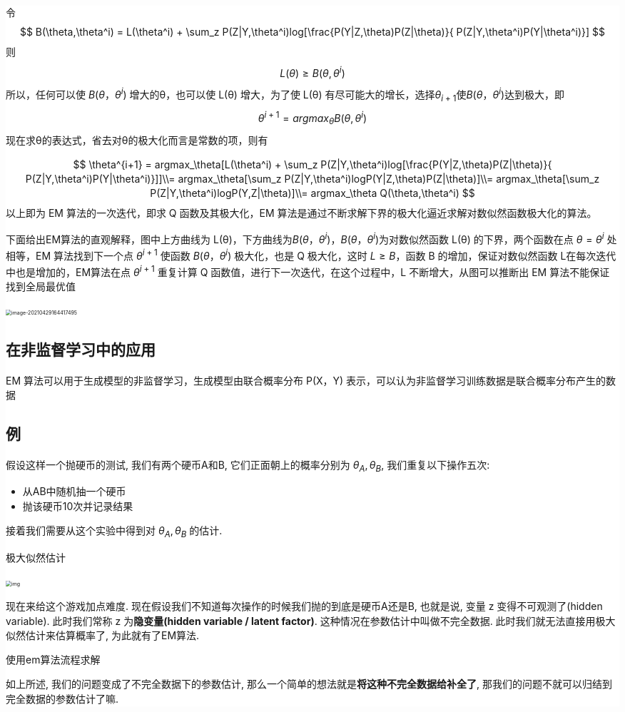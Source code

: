 令
$$
B(\theta,\theta^i) = L(\theta^i) +
\sum_z P(Z|Y,\theta^i)log[\frac{P(Y|Z,\theta)P(Z|\theta)}{ P(Z|Y,\theta^i)P(Y|\theta^i)}]
$$
则
$$
L(\theta) ≥B(\theta,\theta^i) 
$$
所以，任何可以使 $B(θ，θ^i)$ 增大的θ，也可以使 L(θ) 增大，为了使 L(θ) 有尽可能大的增长，选择$θ_{i + 1}$使$B(θ，θ^i)$达到极大，即
$$
\theta^{i + 1} = argmax_\theta B(\theta,\theta^i)
$$
现在求θ的表达式，省去对θ的极大化而言是常数的项，则有

$$
\theta^{i+1} = argmax_\theta[L(\theta^i) +
\sum_z P(Z|Y,\theta^i)log[\frac{P(Y|Z,\theta)P(Z|\theta)}{ P(Z|Y,\theta^i)P(Y|\theta^i)}]]\\=
argmax_\theta[\sum_z P(Z|Y,\theta^i)logP(Y|Z,\theta)P(Z|\theta)]\\=
argmax_\theta[\sum_z P(Z|Y,\theta^i)logP(Y,Z|\theta)]\\=
argmax_\theta Q(\theta,\theta^i)
$$
以上即为 EM 算法的一次迭代，即求 Q 函数及其极大化，EM 算法是通过不断求解下界的极大化逼近求解对数似然函数极大化的算法。

下面给出EM算法的直观解释，图中上方曲线为 L(θ)，下方曲线为$B(θ，θ^i)$，$B(θ，θ^i)$为对数似然函数 L(θ) 的下界，两个函数在点 $θ=θ^i$ 处相等，EM 算法找到下一个点 $θ^{i + 1}$ 使函数 $B(θ，θ^i)$ 极大化，也是 Q 极大化，这时 $L≥B$，函数 B 的增加，保证对数似然函数  L在每次迭代中也是增加的，EM算法在点 $θ^{i + 1}$ 重复计算 Q 函数值，进行下一次迭代，在这个过程中，L 不断增大，从图可以推断出 EM 算法不能保证找到全局最优值

<img src="C:\Users\you\AppData\Roaming\Typora\typora-user-images\image-20210429164417495.png" alt="image-20210429164417495" style="zoom:50%;" />

## 在非监督学习中的应用

EM 算法可以用于生成模型的非监督学习，生成模型由联合概率分布 P(X，Y) 表示，可以认为非监督学习训练数据是联合概率分布产生的数据

## 例

假设这样一个抛硬币的测试, 我们有两个硬币A和B, 它们正面朝上的概率分别为 $\theta_A,\theta_B$, 我们重复以下操作五次:

- 从AB中随机抽一个硬币
- 抛该硬币10次并记录结果

接着我们需要从这个实验中得到对 $\theta_A,\theta_B$ 的估计.

极大似然估计

<img src="C:\Users\you\AppData\Roaming\Typora\typora-user-images\v2-ee4d9c71b608bf571f7fb98b5e34a7bc_720w.jpg" alt="img" style="zoom:50%;" />

现在来给这个游戏加点难度. 现在假设我们不知道每次操作的时候我们抛的到底是硬币A还是B, 也就是说, 变量 z 变得不可观测了(hidden variable). 此时我们常称 z 为**隐变量(hidden variable / latent factor)**. 这种情况在参数估计中叫做不完全数据. 此时我们就无法直接用极大似然估计来估算概率了, 为此就有了EM算法.

使用em算法流程求解

如上所述, 我们的问题变成了不完全数据下的参数估计, 那么一个简单的想法就是**将这种不完全数据给补全了**, 那我们的问题不就可以归结到完全数据的参数估计了嘛.
